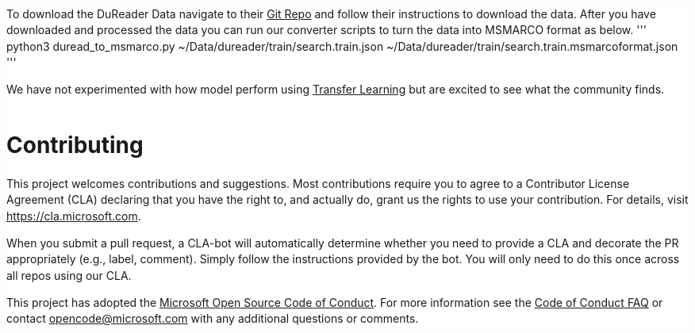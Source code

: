 To download the DuReader Data navigate to their [Git Repo](https://github.com/baidu/DuReader) and follow their instructions to download the data. After you have downloaded and processed the data you can run our converter scripts to turn the data into MSMARCO format as below.
'''
python3 duread_to_msmarco.py ~/Data/dureader/train/search.train.json ~/Data/dureader/train/search.train.msmarcoformat.json
'''

We have not experimented with how model perform using [Transfer Learning](http://cs231n.github.io/transfer-learning/) but are excited to see what the community finds.


# Contributing

This project welcomes contributions and suggestions.  Most contributions require you to agree to a
Contributor License Agreement (CLA) declaring that you have the right to, and actually do, grant us
the rights to use your contribution. For details, visit https://cla.microsoft.com.

When you submit a pull request, a CLA-bot will automatically determine whether you need to provide
a CLA and decorate the PR appropriately (e.g., label, comment). Simply follow the instructions
provided by the bot. You will only need to do this once across all repos using our CLA.

This project has adopted the [Microsoft Open Source Code of Conduct](https://opensource.microsoft.com/codeofconduct/).
For more information see the [Code of Conduct FAQ](https://opensource.microsoft.com/codeofconduct/faq/) or
contact [opencode@microsoft.com](mailto:opencode@microsoft.com) with any additional questions or comments.
